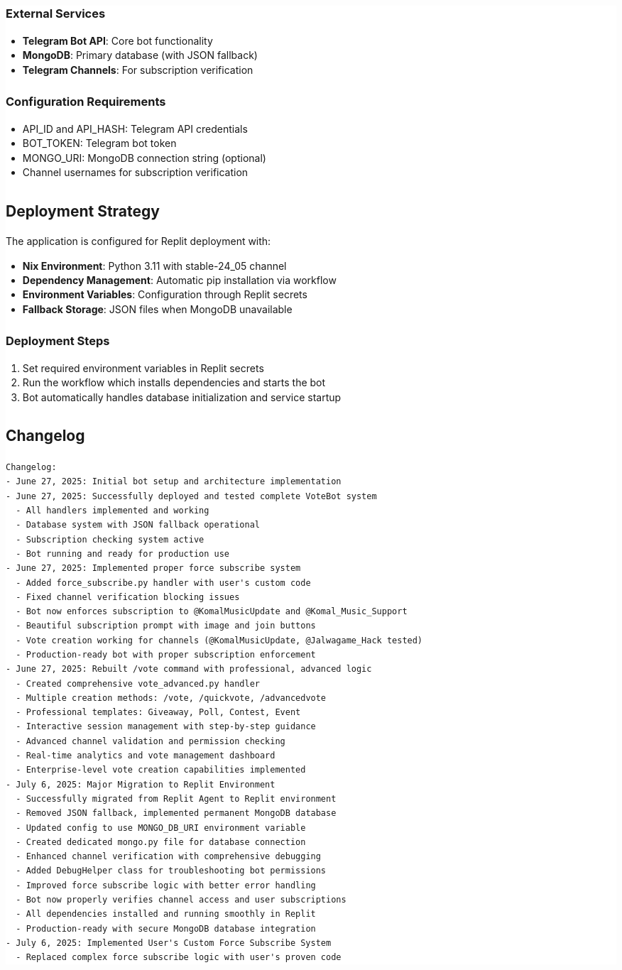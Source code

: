 ### External Services
- **Telegram Bot API**: Core bot functionality
- **MongoDB**: Primary database (with JSON fallback)
- **Telegram Channels**: For subscription verification

### Configuration Requirements
- API_ID and API_HASH: Telegram API credentials
- BOT_TOKEN: Telegram bot token
- MONGO_URI: MongoDB connection string (optional)
- Channel usernames for subscription verification

## Deployment Strategy

The application is configured for Replit deployment with:

- **Nix Environment**: Python 3.11 with stable-24_05 channel
- **Dependency Management**: Automatic pip installation via workflow
- **Environment Variables**: Configuration through Replit secrets
- **Fallback Storage**: JSON files when MongoDB unavailable

### Deployment Steps
1. Set required environment variables in Replit secrets
2. Run the workflow which installs dependencies and starts the bot
3. Bot automatically handles database initialization and service startup

## Changelog

```
Changelog:
- June 27, 2025: Initial bot setup and architecture implementation
- June 27, 2025: Successfully deployed and tested complete VoteBot system
  - All handlers implemented and working
  - Database system with JSON fallback operational
  - Subscription checking system active
  - Bot running and ready for production use
- June 27, 2025: Implemented proper force subscribe system
  - Added force_subscribe.py handler with user's custom code
  - Fixed channel verification blocking issues
  - Bot now enforces subscription to @KomalMusicUpdate and @Komal_Music_Support
  - Beautiful subscription prompt with image and join buttons
  - Vote creation working for channels (@KomalMusicUpdate, @Jalwagame_Hack tested)
  - Production-ready bot with proper subscription enforcement
- June 27, 2025: Rebuilt /vote command with professional, advanced logic
  - Created comprehensive vote_advanced.py handler
  - Multiple creation methods: /vote, /quickvote, /advancedvote
  - Professional templates: Giveaway, Poll, Contest, Event
  - Interactive session management with step-by-step guidance
  - Advanced channel validation and permission checking
  - Real-time analytics and vote management dashboard
  - Enterprise-level vote creation capabilities implemented
- July 6, 2025: Major Migration to Replit Environment
  - Successfully migrated from Replit Agent to Replit environment
  - Removed JSON fallback, implemented permanent MongoDB database
  - Updated config to use MONGO_DB_URI environment variable
  - Created dedicated mongo.py file for database connection
  - Enhanced channel verification with comprehensive debugging
  - Added DebugHelper class for troubleshooting bot permissions
  - Improved force subscribe logic with better error handling
  - Bot now properly verifies channel access and user subscriptions
  - All dependencies installed and running smoothly in Replit
  - Production-ready with secure MongoDB database integration
- July 6, 2025: Implemented User's Custom Force Subscribe System
  - Replaced complex force subscribe logic with user's proven code
```